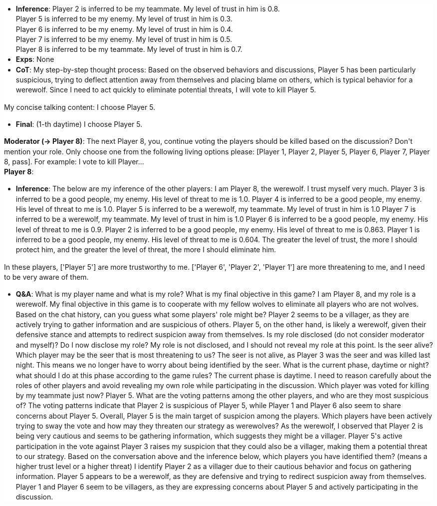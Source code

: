 - **Inference**: Player 2 is inferred to be my teammate. My level of trust in him is 0.8.  
Player 5 is inferred to be my enemy. My level of trust in him is 0.3.  
Player 6 is inferred to be my enemy. My level of trust in him is 0.4.  
Player 7 is inferred to be my enemy. My level of trust in him is 0.5.  
Player 8 is inferred to be my teammate. My level of trust in him is 0.7.  
- **Exps**: None  
- **CoT**: My step-by-step thought process: Based on the observed behaviors and discussions, Player 5 has been particularly suspicious, trying to deflect attention away from themselves and placing blame on others, which is typical behavior for a werewolf. Since I need to act quickly to eliminate potential threats, I will vote to kill Player 5.

My concise talking content: I choose Player 5.  

- **Final**: (1-th daytime) I choose Player 5.  

**Moderator (-> Player 8)**: The next Player 8, you, continue voting the players should be killed based on the discussion? Don't mention your role. Only choose one from the following living options please: [Player 1, Player 2, Player 5, Player 6, Player 7, Player 8, pass]. For example: I vote to kill Player...  
**Player 8**:  
- **Inference**: 
The below are my inference of the other players:
I am Player 8, the werewolf. I trust myself very much.
Player 3 is inferred to be a good people, my enemy. His level of threat to me is 1.0.
Player 4 is inferred to be a good people, my enemy. His level of threat to me is 1.0.
Player 5 is inferred to be a werewolf, my teammate. My level of trust in him is 1.0
Player 7 is inferred to be a werewolf, my teammate. My level of trust in him is 1.0
Player 6 is inferred to be a good people, my enemy. His level of threat to me is 0.9.
Player 2 is inferred to be a good people, my enemy. His level of threat to me is 0.863.
Player 1 is inferred to be a good people, my enemy. His level of threat to me is 0.604.
The greater the level of trust, the more I should protect him, and the greater the level of threat, the more I should eliminate him.

In these players, ['Player 5'] are more trustworthy to me. ['Player 6', 'Player 2', 'Player 1'] are more threatening to me, and I need to be very aware of them.  
- **Q&A**: What is my player name and what is my role? What is my final objective in this game? I am Player 8, and my role is a werewolf. My final objective in this game is to cooperate with my fellow wolves to eliminate all players who are not wolves.
Based on the chat history, can you guess what some players' role might be? Player 2 seems to be a villager, as they are actively trying to gather information and are suspicious of others. Player 5, on the other hand, is likely a werewolf, given their defensive stance and attempts to redirect suspicion away from themselves.
Is my role disclosed (do not consider moderator and myself)? Do I now disclose my role? My role is not disclosed, and I should not reveal my role at this point.
Is the seer alive? Which player may be the seer that is most threatening to us? The seer is not alive, as Player 3 was the seer and was killed last night. This means we no longer have to worry about being identified by the seer.
What is the current phase, daytime or night? what should I do at this phase according to the game rules? The current phase is daytime. I need to reason carefully about the roles of other players and avoid revealing my own role while participating in the discussion.
Which player was voted for killing by my teammate just now? Player 5.
What are the voting patterns among the other players, and who are they most suspicious of? The voting patterns indicate that Player 2 is suspicious of Player 5, while Player 1 and Player 6 also seem to share concerns about Player 5. Overall, Player 5 is the main target of suspicion among the players.
Which players have been actively trying to sway the vote and how may they threaten our strategy as werewolves? As the werewolf, I observed that Player 2 is being very cautious and seems to be gathering information, which suggests they might be a villager. Player 5's active participation in the vote against Player 3 raises my suspicion that they could also be a villager, making them a potential threat to our strategy.
Based on the conversation above and the inference below, which players you have identified them? (means a higher trust level or a higher threat) I identify Player 2 as a villager due to their cautious behavior and focus on gathering information. Player 5 appears to be a werewolf, as they are defensive and trying to redirect suspicion away from themselves. Player 1 and Player 6 seem to be villagers, as they are expressing concerns about Player 5 and actively participating in the discussion.  